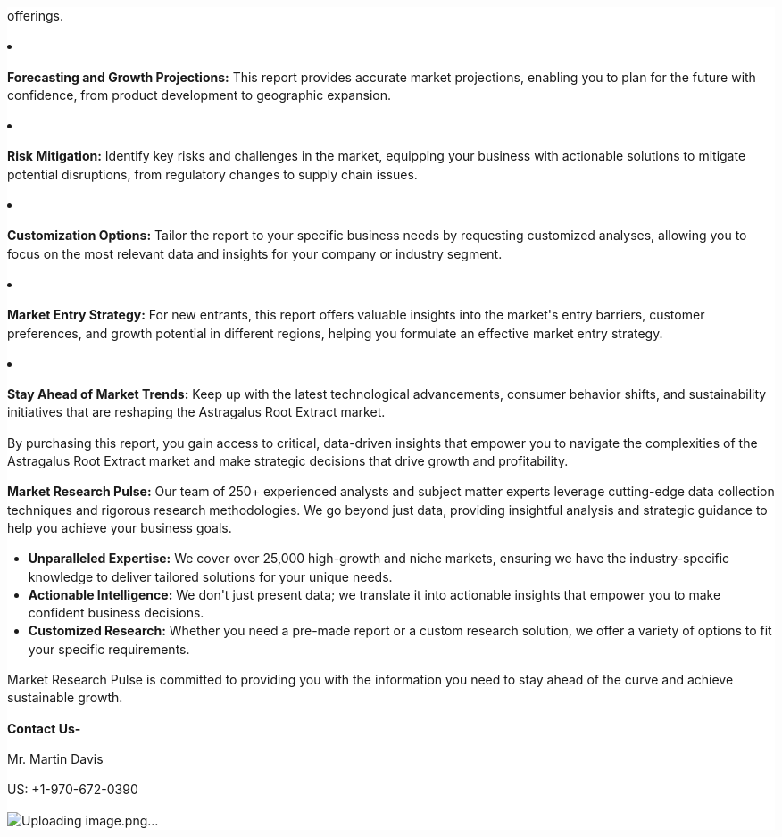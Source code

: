 offerings.</p></li><li><p><strong>Forecasting and Growth Projections:</strong> This report provides accurate market projections, enabling you to plan for the future with confidence, from product development to geographic expansion.</p></li><li><p><strong>Risk Mitigation:</strong> Identify key risks and challenges in the market, equipping your business with actionable solutions to mitigate potential disruptions, from regulatory changes to supply chain issues.</p></li><li><p><strong>Customization Options:</strong> Tailor the report to your specific business needs by requesting customized analyses, allowing you to focus on the most relevant data and insights for your company or industry segment.</p></li><li><p><strong>Market Entry Strategy:</strong> For new entrants, this report offers valuable insights into the market's entry barriers, customer preferences, and growth potential in different regions, helping you formulate an effective market entry strategy.</p></li><li><p><strong>Stay Ahead of Market Trends:</strong> Keep up with the latest technological advancements, consumer behavior shifts, and sustainability initiatives that are reshaping the Astragalus Root Extract market.</p></li></ol><p>By purchasing this report, you gain access to critical, data-driven insights that empower you to navigate the complexities of the Astragalus Root Extract market and make strategic decisions that drive growth and profitability.</p><p><strong>Market Research Pulse:</strong>&nbsp;Our team of 250+ experienced analysts and subject matter experts leverage cutting-edge data collection techniques and rigorous research methodologies. We go beyond just data, providing insightful analysis and strategic guidance to help you achieve your business goals.</p><ul><li><strong>Unparalleled Expertise:</strong>&nbsp;We cover over 25,000 high-growth and niche markets, ensuring we have the industry-specific knowledge to deliver tailored solutions for your unique needs.</li><li><strong>Actionable Intelligence:</strong>&nbsp;We don't just present data; we translate it into actionable insights that empower you to make confident business decisions.</li><li><strong>Customized Research:</strong>&nbsp;Whether you need a pre-made report or a custom research solution, we offer a variety of options to fit your specific requirements.</li></ul><p>Market Research Pulse is committed to providing you with the information you need to stay ahead of the curve and achieve sustainable growth.</p><p><strong>Contact Us-</strong></p><p>Mr. Martin Davis</p><p>US: +1-970-672-0390</p>
![Uploading image.png…]()
